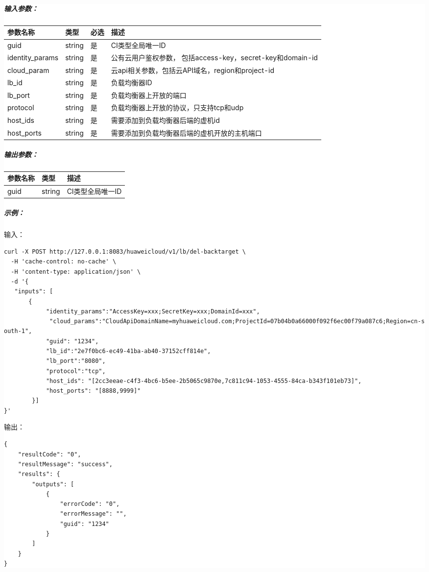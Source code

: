 ##### 输入参数：
参数名称|类型|必选|描述
:--|:--|:--|:-- 
guid|string|是|CI类型全局唯一ID
identity_params|string|是|公有云用户鉴权参数， 包括access-key，secret-key和domain-id
cloud_param|string|是|云api相关参数，包括云API域名，region和project-id
lb_id|string|是|负载均衡器ID
lb_port|string|是|负载均衡器上开放的端口
protocol|string|是|负载均衡器上开放的协议，只支持tcp和udp
host_ids|string|是|需要添加到负载均衡器后端的虚机id
host_ports|string|是|需要添加到负载均衡器后端的虚机开放的主机端口

##### 输出参数：
参数名称|类型|描述
:--|:--|:--
guid|string|CI类型全局唯一ID

##### 示例：
输入：

```
curl -X POST http://127.0.0.1:8083/huaweicloud/v1/lb/del-backtarget \
  -H 'cache-control: no-cache' \
  -H 'content-type: application/json' \
  -d '{
   "inputs": [
	   {
			"identity_params":"AccessKey=xxx;SecretKey=xxx;DomainId=xxx",
			 "cloud_params":"CloudApiDomainName=myhuaweicloud.com;ProjectId=07b04b0a66000f092f6ec00f79a087c6;Region=cn-south-1",
			"guid": "1234",
			"lb_id":"2e7f0bc6-ec49-41ba-ab40-37152cff814e",
			"lb_port":"8080",
			"protocol":"tcp",
			"host_ids": "[2cc3eeae-c4f3-4bc6-b5ee-2b5065c9870e,7c811c94-1053-4555-84ca-b343f101eb73]",
			"host_ports": "[8888,9999]"
		}]
}'
```

输出：

```
{
    "resultCode": "0",
    "resultMessage": "success",
    "results": {
        "outputs": [
            {
                "errorCode": "0",
                "errorMessage": "",
                "guid": "1234"
            }
        ]
    }
}
```
